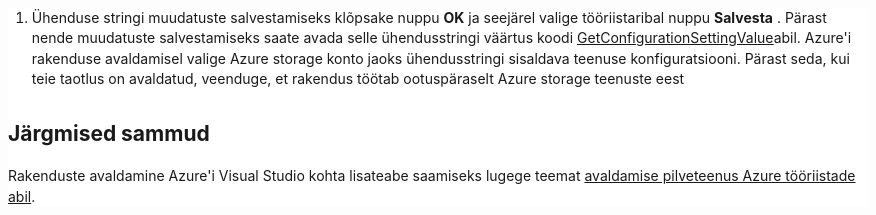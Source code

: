 1. Ühenduse stringi muudatuste salvestamiseks klõpsake nuppu **OK** ja seejärel valige tööriistaribal nuppu **Salvesta** . Pärast nende muudatuste salvestamiseks saate avada selle ühendusstringi väärtus koodi [GetConfigurationSettingValue](https://msdn.microsoft.com/library/azure/microsoft.windowsazure.serviceruntime.roleenvironment.getconfigurationsettingvalue.aspx)abil. Azure'i rakenduse avaldamisel valige Azure storage konto jaoks ühendusstringi sisaldava teenuse konfiguratsiooni. Pärast seda, kui teie taotlus on avaldatud, veenduge, et rakendus töötab ootuspäraselt Azure storage teenuste eest

## <a name="next-steps"></a>Järgmised sammud

Rakenduste avaldamine Azure'i Visual Studio kohta lisateabe saamiseks lugege teemat [avaldamise pilveteenus Azure tööriistade abil](vs-azure-tools-publishing-a-cloud-service.md).
